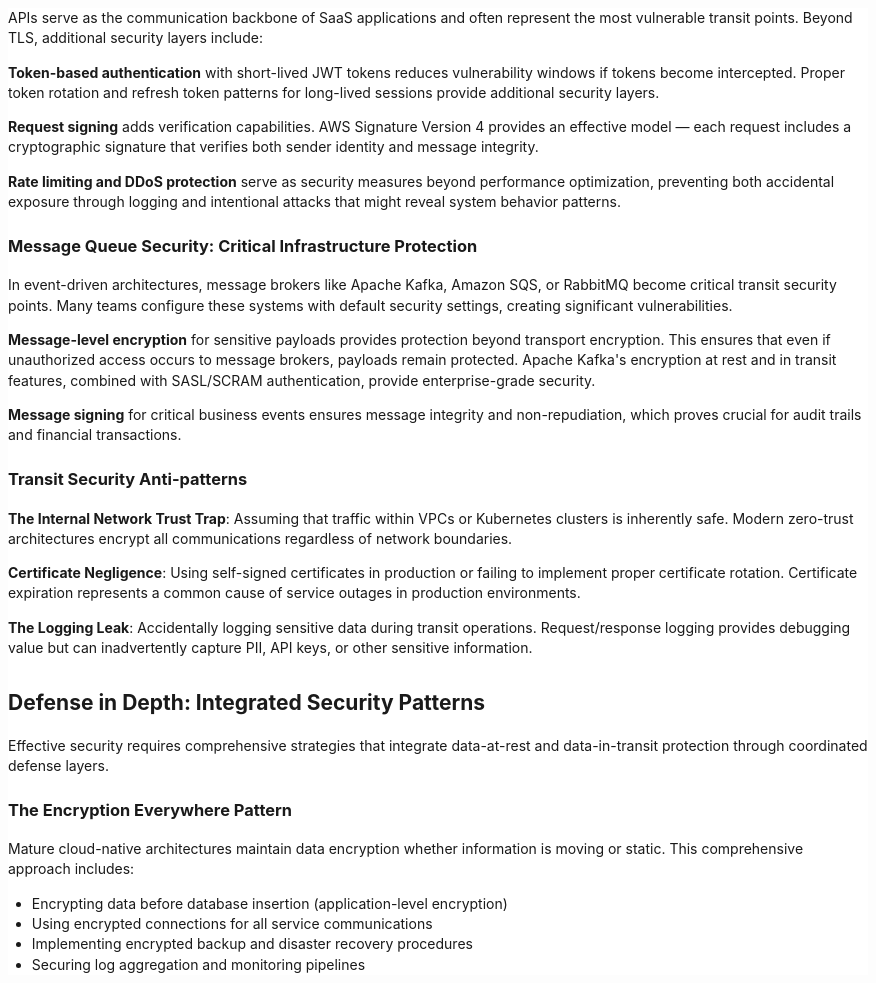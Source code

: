 APIs serve as the communication backbone of SaaS applications and often represent the most vulnerable transit points. Beyond TLS, additional security layers include:

**Token-based authentication** with short-lived JWT tokens reduces vulnerability windows if tokens become intercepted. Proper token rotation and refresh token patterns for long-lived sessions provide additional security layers.

**Request signing** adds verification capabilities. AWS Signature Version 4 provides an effective model — each request includes a cryptographic signature that verifies both sender identity and message integrity.

**Rate limiting and DDoS protection** serve as security measures beyond performance optimization, preventing both accidental exposure through logging and intentional attacks that might reveal system behavior patterns.

### Message Queue Security: Critical Infrastructure Protection

In event-driven architectures, message brokers like Apache Kafka, Amazon SQS, or RabbitMQ become critical transit security points. Many teams configure these systems with default security settings, creating significant vulnerabilities.

**Message-level encryption** for sensitive payloads provides protection beyond transport encryption. This ensures that even if unauthorized access occurs to message brokers, payloads remain protected. Apache Kafka's encryption at rest and in transit features, combined with SASL/SCRAM authentication, provide enterprise-grade security.

**Message signing** for critical business events ensures message integrity and non-repudiation, which proves crucial for audit trails and financial transactions.

### Transit Security Anti-patterns

**The Internal Network Trust Trap**: Assuming that traffic within VPCs or Kubernetes clusters is inherently safe. Modern zero-trust architectures encrypt all communications regardless of network boundaries.

**Certificate Negligence**: Using self-signed certificates in production or failing to implement proper certificate rotation. Certificate expiration represents a common cause of service outages in production environments.

**The Logging Leak**: Accidentally logging sensitive data during transit operations. Request/response logging provides debugging value but can inadvertently capture PII, API keys, or other sensitive information.

## Defense in Depth: Integrated Security Patterns

Effective security requires comprehensive strategies that integrate data-at-rest and data-in-transit protection through coordinated defense layers.

### The Encryption Everywhere Pattern

Mature cloud-native architectures maintain data encryption whether information is moving or static. This comprehensive approach includes:
- Encrypting data before database insertion (application-level encryption)
- Using encrypted connections for all service communications
- Implementing encrypted backup and disaster recovery procedures
- Securing log aggregation and monitoring pipelines
